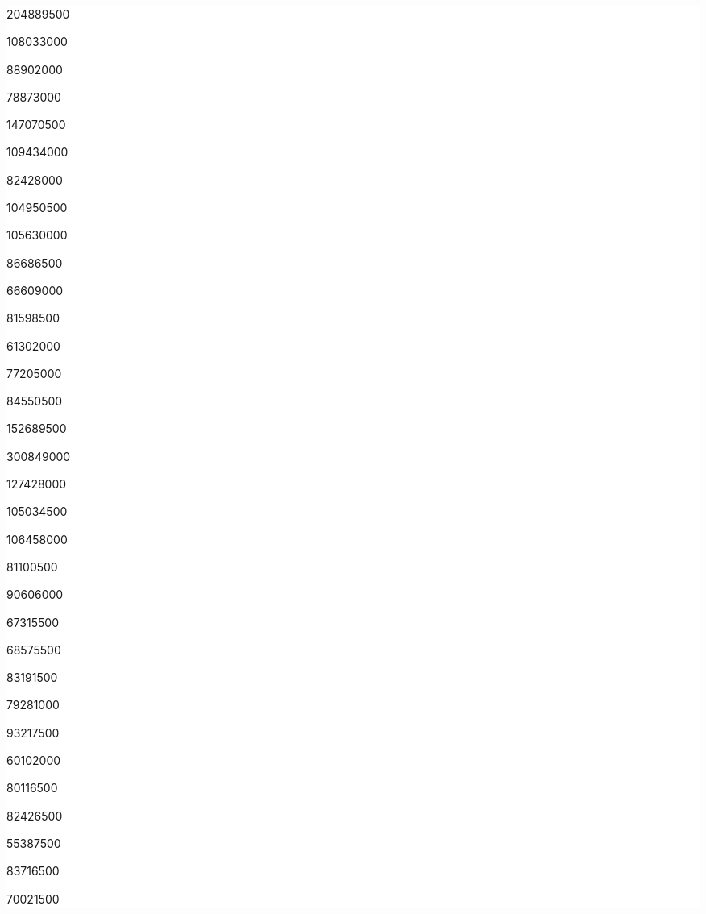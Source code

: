 204889500

108033000

88902000

78873000

147070500

109434000

82428000

104950500

105630000

86686500

66609000

81598500

61302000

77205000

84550500

152689500

300849000

127428000

105034500

106458000

81100500

90606000

67315500

68575500

83191500

79281000

93217500

60102000

80116500

82426500

55387500

83716500

70021500
